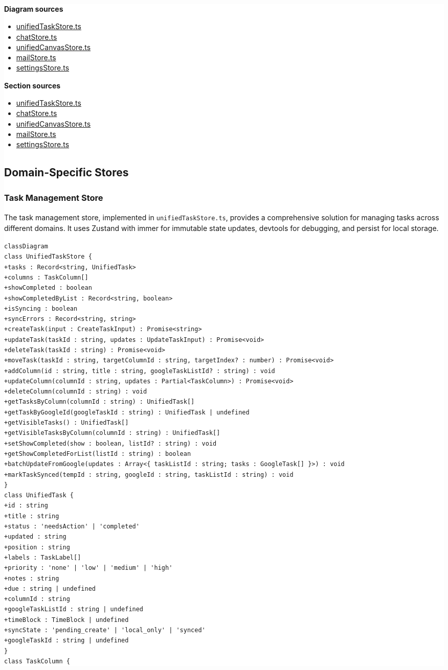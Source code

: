 **Diagram sources**
- [unifiedTaskStore.ts](file://src/stores/unifiedTaskStore.ts)
- [chatStore.ts](file://src/features/chat/stores/chatStore.ts)
- [unifiedCanvasStore.ts](file://src/features/canvas/stores/unifiedCanvasStore.ts)
- [mailStore.ts](file://src/features/mail/stores/mailStore.ts)
- [settingsStore.ts](file://src/stores/settingsStore.ts)

**Section sources**
- [unifiedTaskStore.ts](file://src/stores/unifiedTaskStore.ts)
- [chatStore.ts](file://src/features/chat/stores/chatStore.ts)
- [unifiedCanvasStore.ts](file://src/features/canvas/stores/unifiedCanvasStore.ts)
- [mailStore.ts](file://src/features/mail/stores/mailStore.ts)
- [settingsStore.ts](file://src/stores/settingsStore.ts)

## Domain-Specific Stores

### Task Management Store

The task management store, implemented in `unifiedTaskStore.ts`, provides a comprehensive solution for managing tasks across different domains. It uses Zustand with immer for immutable state updates, devtools for debugging, and persist for local storage.

```mermaid
classDiagram
class UnifiedTaskStore {
+tasks : Record<string, UnifiedTask>
+columns : TaskColumn[]
+showCompleted : boolean
+showCompletedByList : Record<string, boolean>
+isSyncing : boolean
+syncErrors : Record<string, string>
+createTask(input : CreateTaskInput) : Promise<string>
+updateTask(taskId : string, updates : UpdateTaskInput) : Promise<void>
+deleteTask(taskId : string) : Promise<void>
+moveTask(taskId : string, targetColumnId : string, targetIndex? : number) : Promise<void>
+addColumn(id : string, title : string, googleTaskListId? : string) : void
+updateColumn(columnId : string, updates : Partial<TaskColumn>) : Promise<void>
+deleteColumn(columnId : string) : void
+getTasksByColumn(columnId : string) : UnifiedTask[]
+getTaskByGoogleId(googleTaskId : string) : UnifiedTask | undefined
+getVisibleTasks() : UnifiedTask[]
+getVisibleTasksByColumn(columnId : string) : UnifiedTask[]
+setShowCompleted(show : boolean, listId? : string) : void
+getShowCompletedForList(listId : string) : boolean
+batchUpdateFromGoogle(updates : Array<{ taskListId : string; tasks : GoogleTask[] }>) : void
+markTaskSynced(tempId : string, googleId : string, taskListId : string) : void
}
class UnifiedTask {
+id : string
+title : string
+status : 'needsAction' | 'completed'
+updated : string
+position : string
+labels : TaskLabel[]
+priority : 'none' | 'low' | 'medium' | 'high'
+notes : string
+due : string | undefined
+columnId : string
+googleTaskListId : string | undefined
+timeBlock : TimeBlock | undefined
+syncState : 'pending_create' | 'local_only' | 'synced'
+googleTaskId : string | undefined
}
class TaskColumn {
```